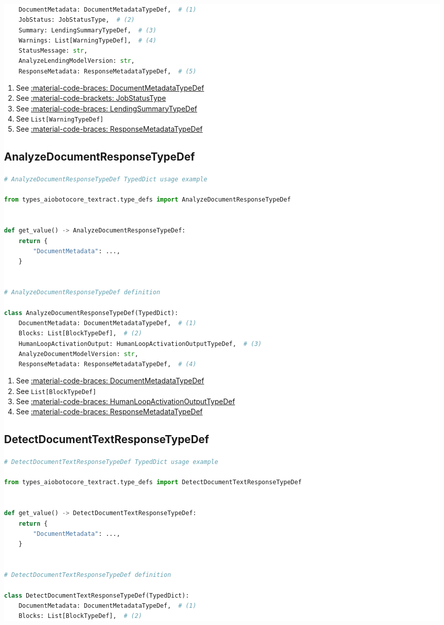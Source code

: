 ```python
    DocumentMetadata: DocumentMetadataTypeDef,  # (1)
    JobStatus: JobStatusType,  # (2)
    Summary: LendingSummaryTypeDef,  # (3)
    Warnings: List[WarningTypeDef],  # (4)
    StatusMessage: str,
    AnalyzeLendingModelVersion: str,
    ResponseMetadata: ResponseMetadataTypeDef,  # (5)
```

1. See [:material-code-braces: DocumentMetadataTypeDef](./type_defs.md#documentmetadatatypedef)
2. See [:material-code-brackets: JobStatusType](./literals.md#jobstatustype)
3. See [:material-code-braces: LendingSummaryTypeDef](./type_defs.md#lendingsummarytypedef)
4. See `List[WarningTypeDef]`
5. See [:material-code-braces: ResponseMetadataTypeDef](./type_defs.md#responsemetadatatypedef)

## AnalyzeDocumentResponseTypeDef

```python
# AnalyzeDocumentResponseTypeDef TypedDict usage example

from types_aiobotocore_textract.type_defs import AnalyzeDocumentResponseTypeDef


def get_value() -> AnalyzeDocumentResponseTypeDef:
    return {
        "DocumentMetadata": ...,
    }


# AnalyzeDocumentResponseTypeDef definition

class AnalyzeDocumentResponseTypeDef(TypedDict):
    DocumentMetadata: DocumentMetadataTypeDef,  # (1)
    Blocks: List[BlockTypeDef],  # (2)
    HumanLoopActivationOutput: HumanLoopActivationOutputTypeDef,  # (3)
    AnalyzeDocumentModelVersion: str,
    ResponseMetadata: ResponseMetadataTypeDef,  # (4)
```

1. See [:material-code-braces: DocumentMetadataTypeDef](./type_defs.md#documentmetadatatypedef)
2. See `List[BlockTypeDef]`
3. See [:material-code-braces: HumanLoopActivationOutputTypeDef](./type_defs.md#humanloopactivationoutputtypedef)
4. See [:material-code-braces: ResponseMetadataTypeDef](./type_defs.md#responsemetadatatypedef)

## DetectDocumentTextResponseTypeDef

```python
# DetectDocumentTextResponseTypeDef TypedDict usage example

from types_aiobotocore_textract.type_defs import DetectDocumentTextResponseTypeDef


def get_value() -> DetectDocumentTextResponseTypeDef:
    return {
        "DocumentMetadata": ...,
    }


# DetectDocumentTextResponseTypeDef definition

class DetectDocumentTextResponseTypeDef(TypedDict):
    DocumentMetadata: DocumentMetadataTypeDef,  # (1)
    Blocks: List[BlockTypeDef],  # (2)
```